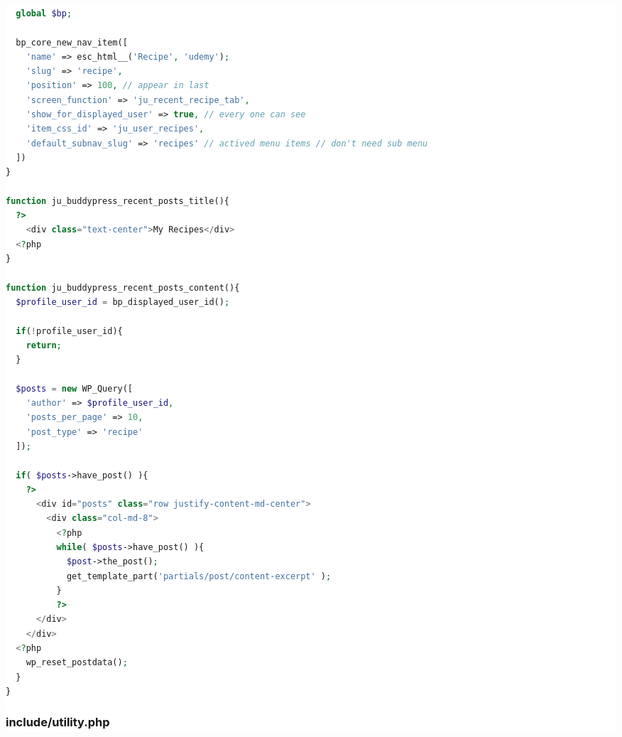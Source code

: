 ```php
  global $bp;

  bp_core_new_nav_item([
    'name' => esc_html__('Recipe', 'udemy');
    'slug' => 'recipe',
    'position' => 100, // appear in last
    'screen_function' => 'ju_recent_recipe_tab',
    'show_for_displayed_user' => true, // every one can see
    'item_css_id' => 'ju_user_recipes',
    'default_subnav_slug' => 'recipes' // actived menu items // don't need sub menu
  ])
}

function ju_buddypress_recent_posts_title(){
  ?>
    <div class="text-center">My Recipes</div>
  <?php
}

function ju_buddypress_recent_posts_content(){
  $profile_user_id = bp_displayed_user_id();

  if(!profile_user_id){
    return;
  }

  $posts = new WP_Query([
    'author' => $profile_user_id,
    'posts_per_page' => 10,
    'post_type' => 'recipe'
  ]);

  if( $posts->have_post() ){
    ?>
      <div id="posts" class="row justify-content-md-center">
        <div class="col-md-8">
          <?php
          while( $posts->have_post() ){
            $post->the_post();
            get_template_part('partials/post/content-excerpt' );
          }
          ?>
      </div>
    </div>
  <?php
    wp_reset_postdata();
  }
}
```

### include/utility.php
